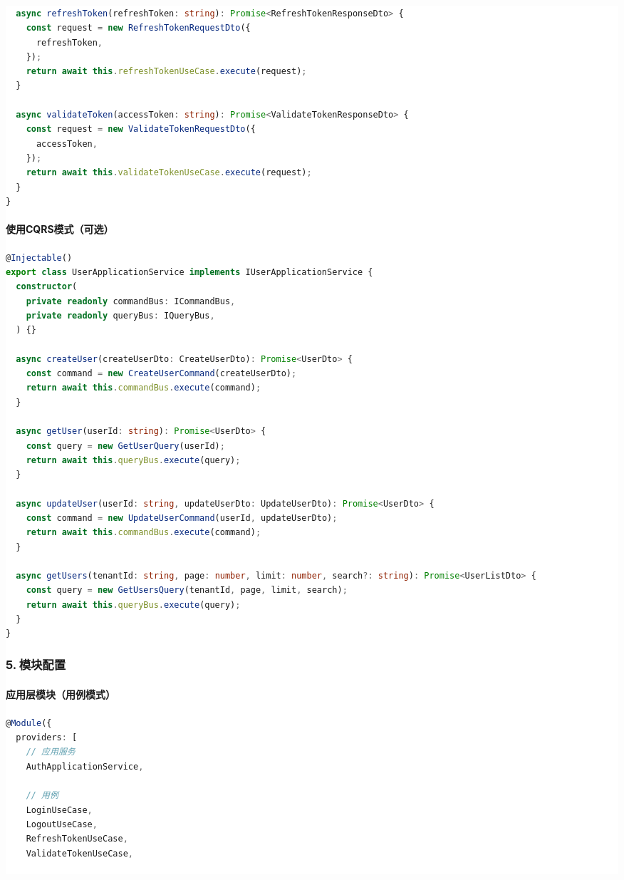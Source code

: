 ```typescript
  async refreshToken(refreshToken: string): Promise<RefreshTokenResponseDto> {
    const request = new RefreshTokenRequestDto({
      refreshToken,
    });
    return await this.refreshTokenUseCase.execute(request);
  }

  async validateToken(accessToken: string): Promise<ValidateTokenResponseDto> {
    const request = new ValidateTokenRequestDto({
      accessToken,
    });
    return await this.validateTokenUseCase.execute(request);
  }
}
```

#### 使用CQRS模式（可选）
```typescript
@Injectable()
export class UserApplicationService implements IUserApplicationService {
  constructor(
    private readonly commandBus: ICommandBus,
    private readonly queryBus: IQueryBus,
  ) {}

  async createUser(createUserDto: CreateUserDto): Promise<UserDto> {
    const command = new CreateUserCommand(createUserDto);
    return await this.commandBus.execute(command);
  }

  async getUser(userId: string): Promise<UserDto> {
    const query = new GetUserQuery(userId);
    return await this.queryBus.execute(query);
  }

  async updateUser(userId: string, updateUserDto: UpdateUserDto): Promise<UserDto> {
    const command = new UpdateUserCommand(userId, updateUserDto);
    return await this.commandBus.execute(command);
  }

  async getUsers(tenantId: string, page: number, limit: number, search?: string): Promise<UserListDto> {
    const query = new GetUsersQuery(tenantId, page, limit, search);
    return await this.queryBus.execute(query);
  }
}
```

### 5. 模块配置

#### 应用层模块（用例模式）
```typescript
@Module({
  providers: [
    // 应用服务
    AuthApplicationService,
    
    // 用例
    LoginUseCase,
    LogoutUseCase,
    RefreshTokenUseCase,
    ValidateTokenUseCase,
    
```